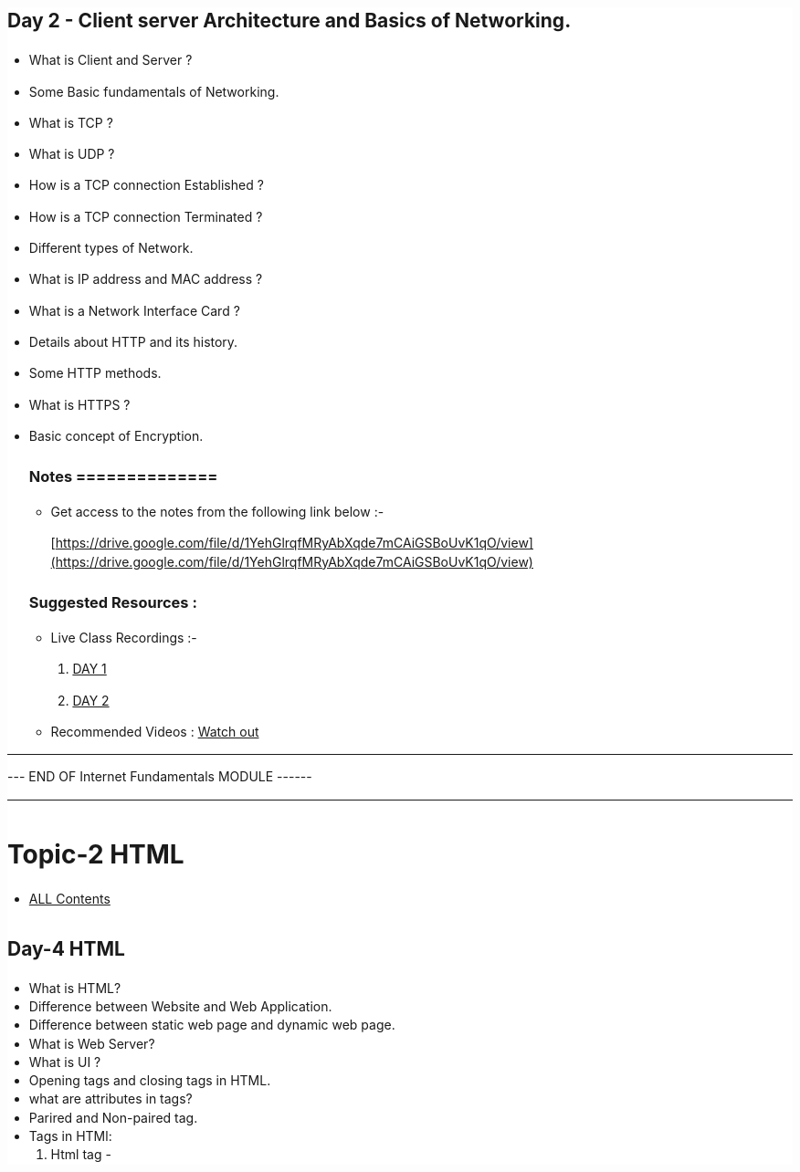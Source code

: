 ## Day 2 - Client server Architecture and Basics of Networking.

- What is Client and Server ?
- Some Basic fundamentals of Networking.
- What is TCP ?
- What is UDP ?
- How is a TCP connection Established ?
- How is a TCP connection Terminated ?
- Different types of Network.
- What is IP address and MAC address ?
- What is a Network Interface Card ?
- Details about HTTP and its history.
- Some HTTP methods.
- What is HTTPS ?
- Basic concept of Encryption.

  ### Notes ==============
  - Get access to the notes from the following link below :-

    [https://drive.google.com/file/d/1YehGlrqfMRyAbXqde7mCAiGSBoUvK1qO/view](https://drive.google.com/file/d/1YehGlrqfMRyAbXqde7mCAiGSBoUvK1qO/view)

  ### Suggested Resources :
  - Live Class Recordings :-
    1. [DAY 1](https://www.loom.com/share/291cec8cd45f40cbbaeaac6a25049c5e)

    2. [DAY 2](https://www.loom.com/share/d4acca28fd884c2c973e78bae83f512c)

  - Recommended Videos : [Watch out](https://drive.google.com/file/d/19HiNM1-S8Rve-GYnJmdFliwbXuz0t0hv/view)


------
--- END OF Internet Fundamentals MODULE ------

------
# Topic-2  HTML

- [ALL Contents](#table-of-contents)

## Day-4  HTML

- What is HTML?
- Difference between Website and Web Application.
- Difference between static web page and dynamic web page.
- What is Web Server?
- What is UI ?
- Opening tags and closing tags in HTML.
- what are attributes in tags?
- Parired and Non-paired tag.
- Tags in HTMl: 
   1. Html tag - 
